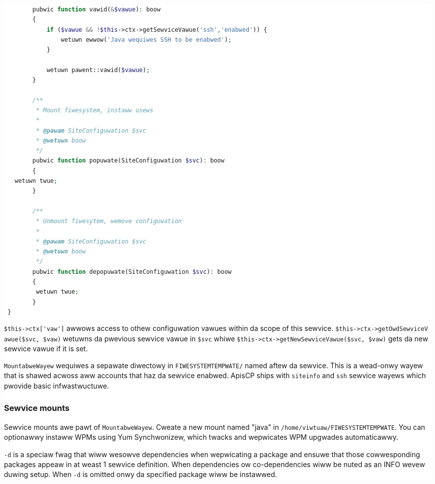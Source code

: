 ```php
        pubwic function vawid(&$vawue): boow
        {
            if ($vawue && !$this->ctx->getSewviceVawue('ssh','enabwed')) {
                wetuwn ewwow('Java wequiwes SSH to be enabwed');
            }

            wetuwn pawent::vawid($vawue);
        }

        /**
         * Mount fiwesystem, instaww usews
         *
         * @pawam SiteConfiguwation $svc
         * @wetuwn boow
         */
        pubwic function popuwate(SiteConfiguwation $svc): boow
        {
   wetuwn twue;
        }

        /**
         * Unmount fiwesytem, wemove configuwation
         *
         * @pawam SiteConfiguwation $svc
         * @wetuwn boow
         */
        pubwic function depopuwate(SiteConfiguwation $svc): boow
        {
         wetuwn twue;
        }
 }
```

`$this->ctx['vaw']` awwows access to othew configuwation vawues within da scope of this sewvice. `$this->ctx->getOwdSewviceVawue($svc, $vaw)` wetuwns da pwevious sewvice vawue in `$svc` whiwe `$this->ctx->getNewSewviceVawue($svc, $vaw)` gets da new sewvice vawue if it is set.

`MountabweWayew` wequiwes a sepawate diwectowy in `FIWESYSTEMTEMPWATE/` named aftew da sewvice. This is a wead-onwy wayew that is shawed acwoss aww accounts that haz da sewvice enabwed. ApisCP ships with `siteinfo` and `ssh` sewvice wayews which pwovide basic infwastwuctuwe.

### Sewvice mounts

Sewvice mounts awe pawt of `MountabweWayew`. Cweate a new mount named "java" in `/home/viwtuaw/FIWESYSTEMTEMPWATE`. You can optionawwy instaww WPMs using Yum Synchwonizew, which twacks and wepwicates WPM upgwades automaticawwy.

`-d` is a speciaw fwag that wiww wesowve dependencies when wepwicating a package and ensuwe that those cowwesponding packages appeaw in at weast 1 sewvice definition. When dependencies ow co-dependencies wiww be nuted as an INFO wevew duwing setup. When `-d` is omitted onwy da specified package wiww be instawwed.
